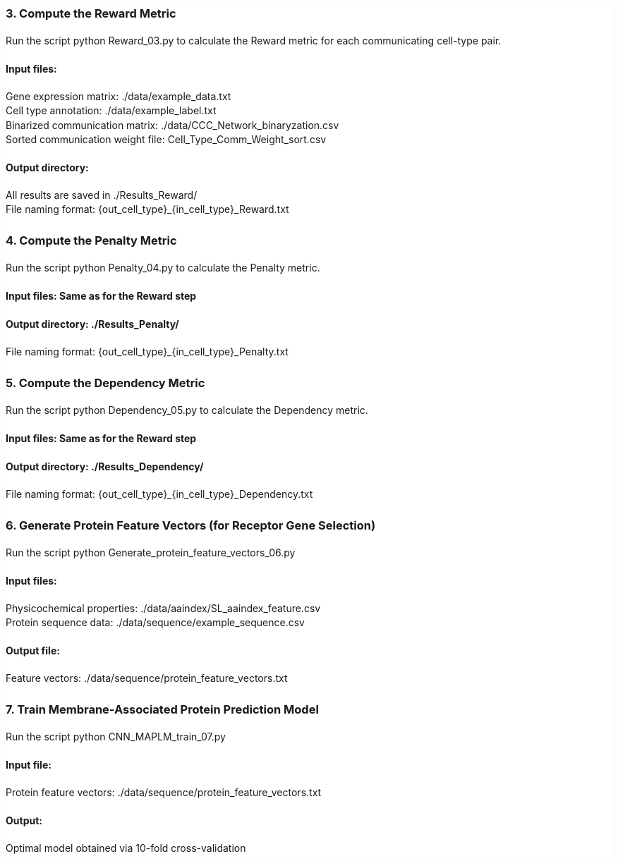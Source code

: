 
### 3. Compute the Reward Metric
Run the script python Reward_03.py to calculate the Reward metric for each communicating cell-type pair.

#### Input files:
Gene expression matrix: ./data/example_data.txt<br>
Cell type annotation: ./data/example_label.txt<br>
Binarized communication matrix: ./data/CCC_Network_binaryzation.csv<br>
Sorted communication weight file: Cell_Type_Comm_Weight_sort.csv<br>

#### Output directory:
All results are saved in ./Results_Reward/<br>
File naming format: {out_cell_type}_{in_cell_type}_Reward.txt<br>

### 4. Compute the Penalty Metric
Run the script python Penalty_04.py to calculate the Penalty metric.

#### Input files: Same as for the Reward step

#### Output directory: ./Results_Penalty/
File naming format: {out_cell_type}_{in_cell_type}_Penalty.txt

### 5. Compute the Dependency Metric
Run the script python Dependency_05.py to calculate the Dependency metric.

#### Input files: Same as for the Reward step

#### Output directory: ./Results_Dependency/
File naming format: {out_cell_type}_{in_cell_type}_Dependency.txt

### 6. Generate Protein Feature Vectors (for Receptor Gene Selection)
Run the script python Generate_protein_feature_vectors_06.py

#### Input files:
Physicochemical properties: ./data/aaindex/SL_aaindex_feature.csv<br>
Protein sequence data: ./data/sequence/example_sequence.csv<br>

#### Output file:
Feature vectors: ./data/sequence/protein_feature_vectors.txt

### 7. Train Membrane-Associated Protein Prediction Model
Run the script python CNN_MAPLM_train_07.py

#### Input file:
Protein feature vectors: ./data/sequence/protein_feature_vectors.txt

#### Output:
Optimal model obtained via 10-fold cross-validation
